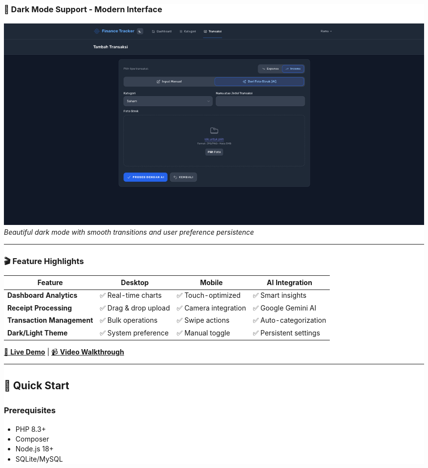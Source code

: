 ### 🎨 Dark Mode Support - Modern Interface
![Dark Mode](foto%20untuk%20readme/7.png)
*Beautiful dark mode with smooth transitions and user preference persistence*

---

### 🎬 **Feature Highlights**

| Feature | Desktop | Mobile | AI Integration |
|---------|---------|--------|----------------|
| **Dashboard Analytics** | ✅ Real-time charts | ✅ Touch-optimized | ✅ Smart insights |
| **Receipt Processing** | ✅ Drag & drop upload | ✅ Camera integration | ✅ Google Gemini AI |
| **Transaction Management** | ✅ Bulk operations | ✅ Swipe actions | ✅ Auto-categorization |
| **Dark/Light Theme** | ✅ System preference | ✅ Manual toggle | ✅ Persistent settings |

[🔗 **Live Demo**](https://finance-tracker-demo.sblrm.dev) | [📹 **Video Walkthrough**](https://youtu.be/demo-video)

</div>

---

## 🚀 Quick Start

### Prerequisites
- PHP 8.3+
- Composer
- Node.js 18+
- SQLite/MySQL
